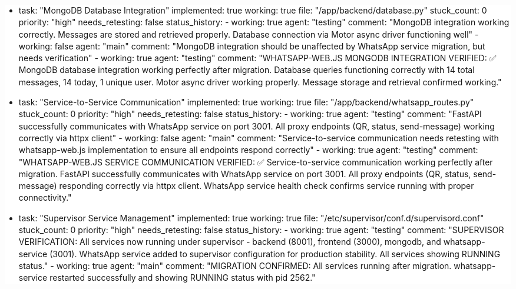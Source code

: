   - task: "MongoDB Database Integration"
    implemented: true
    working: true
    file: "/app/backend/database.py"
    stuck_count: 0
    priority: "high"
    needs_retesting: false
    status_history:
        - working: true
          agent: "testing"
          comment: "MongoDB integration working correctly. Messages are stored and retrieved properly. Database connection via Motor async driver functioning well"
        - working: false
          agent: "main"
          comment: "MongoDB integration should be unaffected by WhatsApp service migration, but needs verification"
        - working: true
          agent: "testing"
          comment: "WHATSAPP-WEB.JS MONGODB INTEGRATION VERIFIED: ✅ MongoDB database integration working perfectly after migration. Database queries functioning correctly with 14 total messages, 14 today, 1 unique user. Motor async driver working properly. Message storage and retrieval confirmed working."

  - task: "Service-to-Service Communication"
    implemented: true
    working: true
    file: "/app/backend/whatsapp_routes.py"
    stuck_count: 0
    priority: "high"
    needs_retesting: false
    status_history:
        - working: true
          agent: "testing"
          comment: "FastAPI successfully communicates with WhatsApp service on port 3001. All proxy endpoints (QR, status, send-message) working correctly via httpx client"
        - working: false
          agent: "main"
          comment: "Service-to-service communication needs retesting with whatsapp-web.js implementation to ensure all endpoints respond correctly"
        - working: true
          agent: "testing"
          comment: "WHATSAPP-WEB.JS SERVICE COMMUNICATION VERIFIED: ✅ Service-to-service communication working perfectly after migration. FastAPI successfully communicates with WhatsApp service on port 3001. All proxy endpoints (QR, status, send-message) responding correctly via httpx client. WhatsApp service health check confirms service running with proper connectivity."

  - task: "Supervisor Service Management"
    implemented: true
    working: true
    file: "/etc/supervisor/conf.d/supervisord.conf"
    stuck_count: 0
    priority: "high"
    needs_retesting: false
    status_history:
        - working: true
          agent: "testing"
          comment: "SUPERVISOR VERIFICATION: All services now running under supervisor - backend (8001), frontend (3000), mongodb, and whatsapp-service (3001). WhatsApp service added to supervisor configuration for production stability. All services showing RUNNING status."
        - working: true
          agent: "main"
          comment: "MIGRATION CONFIRMED: All services running after migration. whatsapp-service restarted successfully and showing RUNNING status with pid 2562."
